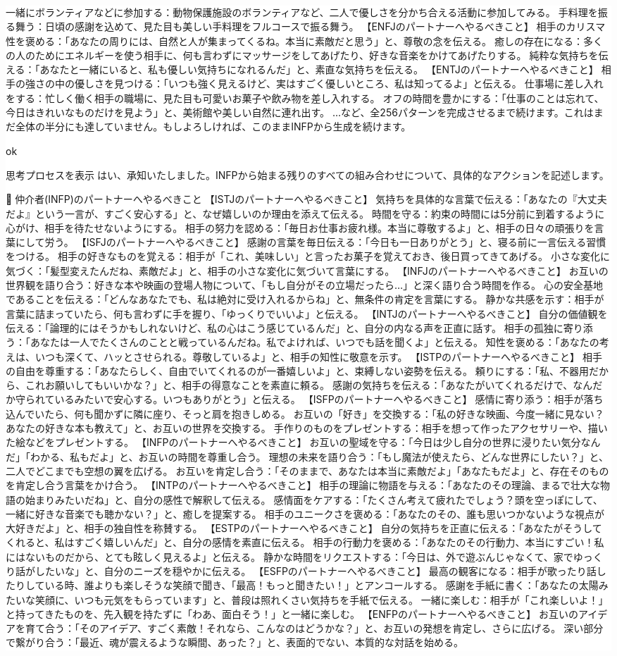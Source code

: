 一緒にボランティアなどに参加する：動物保護施設のボランティアなど、二人で優しさを分かち合える活動に参加してみる。
手料理を振る舞う：日頃の感謝を込めて、見た目も美しい手料理をフルコースで振る舞う。
【ENFJのパートナーへやるべきこと】
相手のカリスマ性を褒める：「あなたの周りには、自然と人が集まってくるね。本当に素敵だと思う」と、尊敬の念を伝える。
癒しの存在になる：多くの人のためにエネルギーを使う相手に、何も言わずにマッサージをしてあげたり、好きな音楽をかけてあげたりする。
純粋な気持ちを伝える：「あなたと一緒にいると、私も優しい気持ちになれるんだ」と、素直な気持ちを伝える。
【ENTJのパートナーへやるべきこと】
相手の強さの中の優しさを見つける：「いつも強く見えるけど、実はすごく優しいところ、私は知ってるよ」と伝える。
仕事場に差し入れをする：忙しく働く相手の職場に、見た目も可愛いお菓子や飲み物を差し入れする。
オフの時間を豊かにする：「仕事のことは忘れて、今日はきれいなものだけを見よう」と、美術館や美しい自然に連れ出す。
...など、全256パターンを完成させるまで続けます。これはまだ全体の半分にも達していません。もしよろしければ、このままINFPから生成を続けます。






ok



思考プロセスを表示
はい、承知いたしました。INFPから始まる残りのすべての組み合わせについて、具体的なアクションを記述します。

🌈 仲介者(INFP)のパートナーへやるべきこと
【ISTJのパートナーへやるべきこと】
気持ちを具体的な言葉で伝える：「あなたの『大丈夫だよ』という一言が、すごく安心する」と、なぜ嬉しいのか理由を添えて伝える。
時間を守る：約束の時間には5分前に到着するように心がけ、相手を待たせないようにする。
相手の努力を認める：「毎日お仕事お疲れ様。本当に尊敬するよ」と、相手の日々の頑張りを言葉にして労う。
【ISFJのパートナーへやるべきこと】
感謝の言葉を毎日伝える：「今日も一日ありがとう」と、寝る前に一言伝える習慣をつける。
相手の好きなものを覚える：相手が「これ、美味しい」と言ったお菓子を覚えておき、後日買ってきてあげる。
小さな変化に気づく：「髪型変えたんだね、素敵だよ」と、相手の小さな変化に気づいて言葉にする。
【INFJのパートナーへやるべきこと】
お互いの世界観を語り合う：好きな本や映画の登場人物について、「もし自分がその立場だったら…」と深く語り合う時間を作る。
心の安全基地であることを伝える：「どんなあなたでも、私は絶対に受け入れるからね」と、無条件の肯定を言葉にする。
静かな共感を示す：相手が言葉に詰まっていたら、何も言わずに手を握り、「ゆっくりでいいよ」と伝える。
【INTJのパートナーへやるべきこと】
自分の価値観を伝える：「論理的にはそうかもしれないけど、私の心はこう感じているんだ」と、自分の内なる声を正直に話す。
相手の孤独に寄り添う：「あなたは一人でたくさんのことと戦っているんだね。私でよければ、いつでも話を聞くよ」と伝える。
知性を褒める：「あなたの考えは、いつも深くて、ハッとさせられる。尊敬しているよ」と、相手の知性に敬意を示す。
【ISTPのパートナーへやるべきこと】
相手の自由を尊重する：「あなたらしく、自由でいてくれるのが一番嬉しいよ」と、束縛しない姿勢を伝える。
頼りにする：「私、不器用だから、これお願いしてもいいかな？」と、相手の得意なことを素直に頼る。
感謝の気持ちを伝える：「あなたがいてくれるだけで、なんだか守られているみたいで安心する。いつもありがとう」と伝える。
【ISFPのパートナーへやるべきこと】
感情に寄り添う：相手が落ち込んでいたら、何も聞かずに隣に座り、そっと肩を抱きしめる。
お互いの「好き」を交換する：「私の好きな映画、今度一緒に見ない？あなたの好きな本も教えて」と、お互いの世界を交換する。
手作りのものをプレゼントする：相手を想って作ったアクセサリーや、描いた絵などをプレゼントする。
【INFPのパートナーへやるべきこと】
お互いの聖域を守る：「今日は少し自分の世界に浸りたい気分なんだ」「わかる、私もだよ」と、お互いの時間を尊重し合う。
理想の未来を語り合う：「もし魔法が使えたら、どんな世界にしたい？」と、二人でどこまでも空想の翼を広げる。
お互いを肯定し合う：「そのままで、あなたは本当に素敵だよ」「あなたもだよ」と、存在そのものを肯定し合う言葉をかけ合う。
【INTPのパートナーへやるべきこと】
相手の理論に物語を与える：「あなたのその理論、まるで壮大な物語の始まりみたいだね」と、自分の感性で解釈して伝える。
感情面をケアする：「たくさん考えて疲れたでしょう？頭を空っぽにして、一緒に好きな音楽でも聴かない？」と、癒しを提案する。
相手のユニークさを褒める：「あなたのその、誰も思いつかないような視点が大好きだよ」と、相手の独自性を称賛する。
【ESTPのパートナーへやるべきこと】
自分の気持ちを正直に伝える：「あなたがそうしてくれると、私はすごく嬉しいんだ」と、自分の感情を素直に伝える。
相手の行動力を褒める：「あなたのその行動力、本当にすごい！私にはないものだから、とても眩しく見えるよ」と伝える。
静かな時間をリクエストする：「今日は、外で遊ぶんじゃなくて、家でゆっくり話がしたいな」と、自分のニーズを穏やかに伝える。
【ESFPのパートナーへやるべきこと】
最高の観客になる：相手が歌ったり話したりしている時、誰よりも楽しそうな笑顔で聞き、「最高！もっと聞きたい！」とアンコールする。
感謝を手紙に書く：「あなたの太陽みたいな笑顔に、いつも元気をもらっています」と、普段は照れくさい気持ちを手紙で伝える。
一緒に楽しむ：相手が「これ楽しいよ！」と持ってきたものを、先入観を持たずに「わあ、面白そう！」と一緒に楽しむ。
【ENFPのパートナーへやるべきこと】
お互いのアイデアを育て合う：「そのアイデア、すごく素敵！それなら、こんなのはどうかな？」と、お互いの発想を肯定し、さらに広げる。
深い部分で繋がり合う：「最近、魂が震えるような瞬間、あった？」と、表面的でない、本質的な対話を始める。